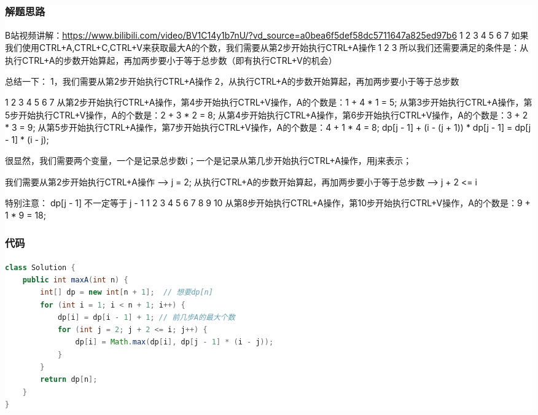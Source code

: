 ### 解题思路
B站视频讲解：https://www.bilibili.com/video/BV1C14y1b7nU/?vd_source=a0bea6f5def58dc5711647a825ed97b6
1	2	3	4	5	6	7
如果我们使用CTRL+A,CTRL+C,CTRL+V来获取最大A的个数，我们需要从第2步开始执行CTRL+A操作
1	2	3
所以我们还需要满足的条件是：从执行CTRL+A的步数开始算起，再加两步要小于等于总步数（即有执行CTRL+V的机会）

总结一下：
1，我们需要从第2步开始执行CTRL+A操作
2，从执行CTRL+A的步数开始算起，再加两步要小于等于总步数

1	2	3	4	5	6	7
从第2步开始执行CTRL+A操作，第4步开始执行CTRL+V操作，A的个数是：1 + 4 * 1 = 5;
从第3步开始执行CTRL+A操作，第5步开始执行CTRL+V操作，A的个数是：2 + 3 * 2 = 8;
从第4步开始执行CTRL+A操作，第6步开始执行CTRL+V操作，A的个数是：3 + 2 * 3 = 9;
从第5步开始执行CTRL+A操作，第7步开始执行CTRL+V操作，A的个数是：4 + 1 * 4 = 8; dp[j - 1] + (i - (j + 1)) * dp[j - 1] = dp[j - 1] * (i - j);

很显然，我们需要两个变量，一个是记录总步数i；一个是记录从第几步开始执行CTRL+A操作，用j来表示；

我们需要从第2步开始执行CTRL+A操作 --> j = 2;
从执行CTRL+A的步数开始算起，再加两步要小于等于总步数 --> j + 2 <= i

特别注意：
dp[j - 1] 不一定等于 j - 1
1	2	3	4	5	6	7	8	9 	10
从第8步开始执行CTRL+A操作，第10步开始执行CTRL+V操作，A的个数是：9 + 1 * 9 = 18;

### 代码

```java
class Solution {
    public int maxA(int n) {
        int[] dp = new int[n + 1];  // 想要dp[n]
        for (int i = 1; i < n + 1; i++) {
            dp[i] = dp[i - 1] + 1; // 前几步A的最大个数
            for (int j = 2; j + 2 <= i; j++) {
                dp[i] = Math.max(dp[i], dp[j - 1] * (i - j));
            }
        }
        return dp[n];
    }
}
```
